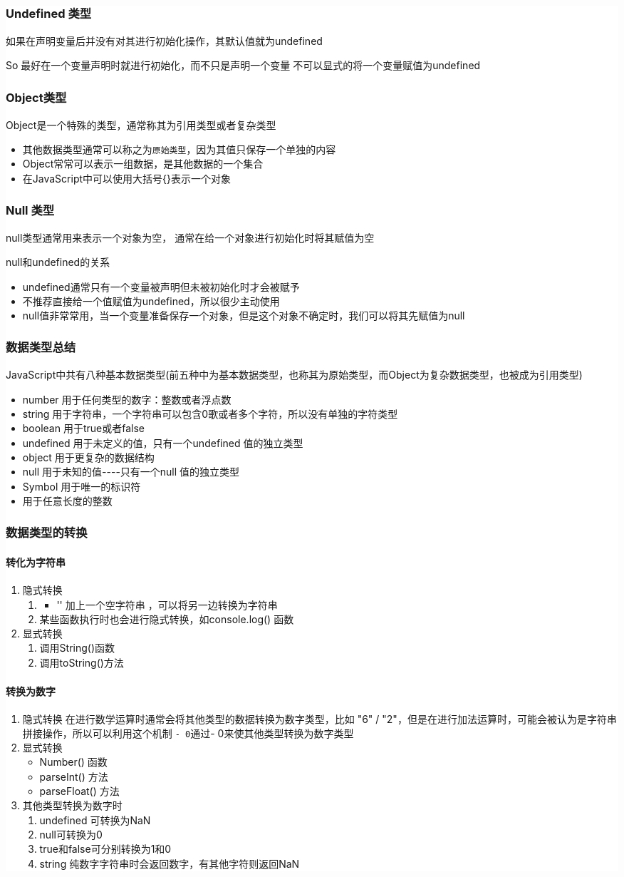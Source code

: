 ### Undefined 类型
如果在声明变量后并没有对其进行初始化操作，其默认值就为undefined

So 最好在一个变量声明时就进行初始化，而不只是声明一个变量
不可以显式的将一个变量赋值为undefined

### Object类型
Object是一个特殊的类型，通常称其为引用类型或者复杂类型
- 其他数据类型通常可以称之为`原始类型`，因为其值只保存一个单独的内容
- Object常常可以表示一组数据，是其他数据的一个集合
- 在JavaScript中可以使用大括号{}表示一个对象

### Null 类型
null类型通常用来表示一个对象为空， 通常在给一个对象进行初始化时将其赋值为空

null和undefined的关系
- undefined通常只有一个变量被声明但未被初始化时才会被赋予
- 不推荐直接给一个值赋值为undefined，所以很少主动使用
- null值非常常用，当一个变量准备保存一个对象，但是这个对象不确定时，我们可以将其先赋值为null

### 数据类型总结
JavaScript中共有八种基本数据类型(前五种中为基本数据类型，也称其为原始类型，而Object为复杂数据类型，也被成为引用类型)
- number 用于任何类型的数字：整数或者浮点数
- string 用于字符串，一个字符串可以包含0歌或者多个字符，所以没有单独的字符类型
- boolean 用于true或者false
- undefined 用于未定义的值，只有一个undefined 值的独立类型
- object 用于更复杂的数据结构
- null 用于未知的值----只有一个null 值的独立类型
- Symbol 用于唯一的标识符
- 用于任意长度的整数

### 数据类型的转换
#### 转化为字符串
1. 隐式转换
	1. + '' 加上一个空字符串 ，可以将另一边转换为字符串
	2. 某些函数执行时也会进行隐式转换，如console.log() 函数
2. 显式转换
	1. 调用String()函数
	2. 调用toString()方法

#### 转换为数字
1. 隐式转换
	在进行数学运算时通常会将其他类型的数据转换为数字类型，比如 "6" / "2"，但是在进行加法运算时，可能会被认为是字符串拼接操作，所以可以利用这个机制 `- 0`通过- 0来使其他类型转换为数字类型
2. 显式转换
	- Number() 函数
	- parseInt() 方法
	- parseFloat() 方法	
3. 其他类型转换为数字时
	1. undefined 可转换为NaN
	2. null可转换为0
	3. true和false可分别转换为1和0
	4. string 纯数字字符串时会返回数字，有其他字符则返回NaN
